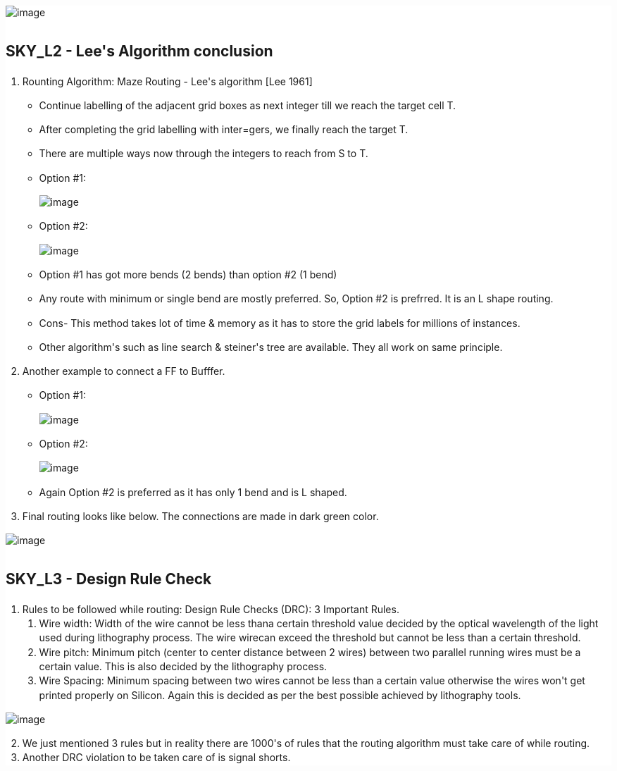 ![image](https://github.com/user-attachments/assets/1fd05325-523f-40fc-99d3-dd9e798edd3c)

## SKY_L2 - Lee's Algorithm conclusion

1. Rounting Algorithm: Maze Routing - Lee's algorithm [Lee 1961]
      - Continue labelling of the adjacent grid boxes as next integer till we reach the target cell T.
      - After completing the grid labelling with inter=gers, we finally reach the target T.
      - There are multiple ways now through the integers to reach from S to T.
      - Option #1:
        
        ![image](https://github.com/user-attachments/assets/f027b5cb-64bc-44c0-9827-b2ce42210df3)
      - Option #2:

        ![image](https://github.com/user-attachments/assets/19c18c8c-47fb-497a-a88b-035fa236de49)
      - Option #1 has got more bends (2 bends) than option #2 (1 bend)
      - Any route with minimum or single bend are mostly preferred. So, Option #2 is prefrred. It is an L shape routing.
      - Cons- This method takes lot of time & memory as it has to store the grid labels for millions of instances.
      - Other algorithm's such as line search & steiner's tree are available. They all work on same principle.
  
2.  Another example to connect a FF to Bufffer.
      - Option #1:

        ![image](https://github.com/user-attachments/assets/1a2f4dec-acc5-47f6-a736-34b27a9ef1eb)

       - Option #2:

         ![image](https://github.com/user-attachments/assets/175001c6-3a0a-4268-80a6-e5cc5c939982)

       - Again Option #2 is preferred as it has only 1 bend and is L shaped.
 3. Final routing looks like below. The connections are made in dark green color.

  ![image](https://github.com/user-attachments/assets/0ea7c2a1-846e-473e-b145-ef3729e98e09)

 ## SKY_L3 - Design Rule Check

 1. Rules to be followed while routing: Design Rule Checks (DRC): 3 Important Rules.
     1. Wire width: Width of the wire cannot be less thana certain threshold value decided by the optical wavelength of the light used during lithography process. The wire wirecan exceed the threshold but cannot be less than a certain threshold.
     2. Wire pitch: Minimum pitch (center to center distance between 2 wires) between two parallel running wires must be a certain value. This is also decided by the lithography process.
     3. Wire Spacing: Minimum spacing between two wires cannot be less than a certain value otherwise the wires won't get printed properly on Silicon. Again this is decided as per the best possible achieved by lithography tools.
        
![image](https://github.com/user-attachments/assets/46ae6317-3a91-49f3-aa58-f7ff20969a65)

 2. We just mentioned 3 rules but in reality there are 1000's of rules that the routing algorithm must take care of while routing.
 3. Another DRC violation to be taken care of is signal shorts.
